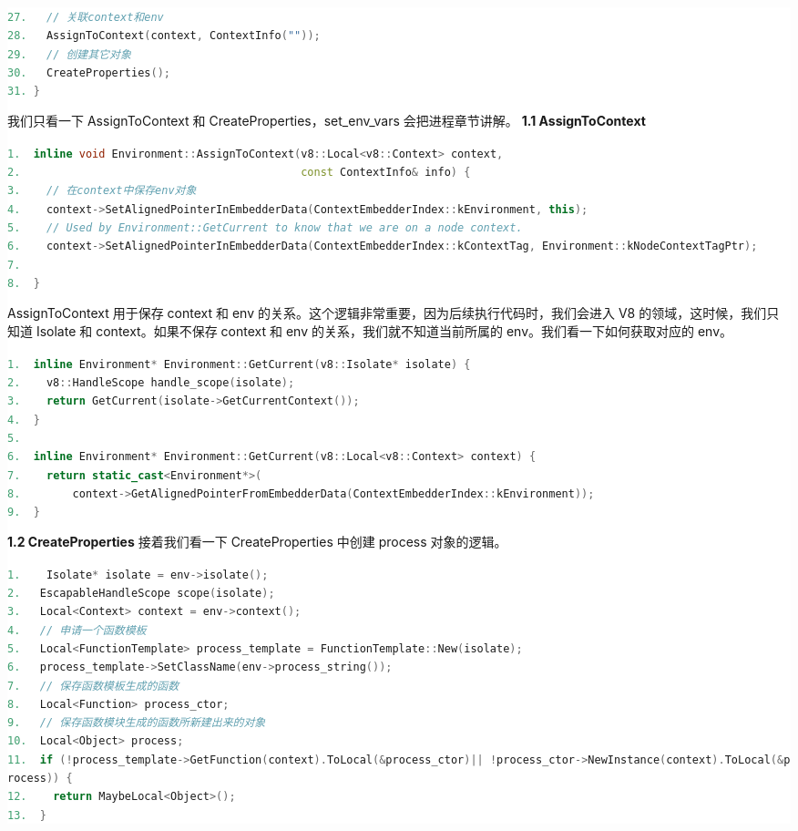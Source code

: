 ```cpp
27.	  // 关联context和env
28.	  AssignToContext(context, ContextInfo(""));
29.	  // 创建其它对象
30.	  CreateProperties();
31.	}
```

我们只看一下 AssignToContext 和 CreateProperties，set_env_vars 会把进程章节讲解。
**1.1 AssignToContext**

```cpp
1.	inline void Environment::AssignToContext(v8::Local<v8::Context> context,
2.	                                         const ContextInfo& info) {
3.	  // 在context中保存env对象
4.	  context->SetAlignedPointerInEmbedderData(ContextEmbedderIndex::kEnvironment, this);
5.	  // Used by Environment::GetCurrent to know that we are on a node context.
6.	  context->SetAlignedPointerInEmbedderData(ContextEmbedderIndex::kContextTag, Environment::kNodeContextTagPtr);
7.
8.	}
```

AssignToContext 用于保存 context 和 env 的关系。这个逻辑非常重要，因为后续执行代码时，我们会进入 V8 的领域，这时候，我们只知道 Isolate 和 context。如果不保存 context 和 env 的关系，我们就不知道当前所属的 env。我们看一下如何获取对应的 env。

```cpp
1.	inline Environment* Environment::GetCurrent(v8::Isolate* isolate) {
2.	  v8::HandleScope handle_scope(isolate);
3.	  return GetCurrent(isolate->GetCurrentContext());
4.	}
5.
6.	inline Environment* Environment::GetCurrent(v8::Local<v8::Context> context) {
7.	  return static_cast<Environment*>(
8.	      context->GetAlignedPointerFromEmbedderData(ContextEmbedderIndex::kEnvironment));
9.	}
```

**1.2 CreateProperties**
接着我们看一下 CreateProperties 中创建 process 对象的逻辑。

```cpp
1.	  Isolate* isolate = env->isolate();
2.	 EscapableHandleScope scope(isolate);
3.	 Local<Context> context = env->context();
4.	 // 申请一个函数模板
5.	 Local<FunctionTemplate> process_template = FunctionTemplate::New(isolate);
6.	 process_template->SetClassName(env->process_string());
7.	 // 保存函数模板生成的函数
8.	 Local<Function> process_ctor;
9.	 // 保存函数模块生成的函数所新建出来的对象
10.	 Local<Object> process;
11.	 if (!process_template->GetFunction(context).ToLocal(&process_ctor)|| !process_ctor->NewInstance(context).ToLocal(&process)) {
12.	   return MaybeLocal<Object>();
13.	 }
```

